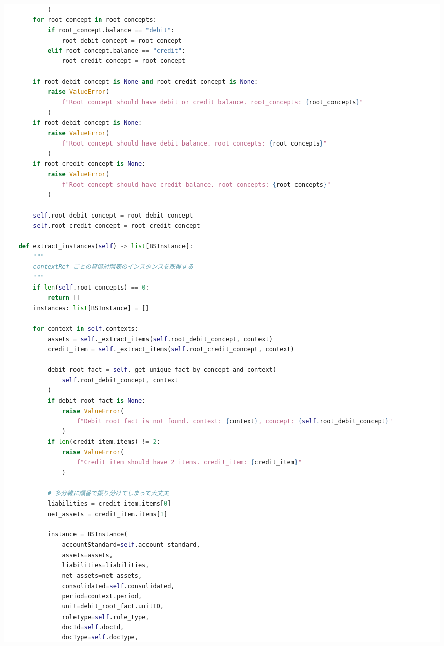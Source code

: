 ```python
            )
        for root_concept in root_concepts:
            if root_concept.balance == "debit":
                root_debit_concept = root_concept
            elif root_concept.balance == "credit":
                root_credit_concept = root_concept

        if root_debit_concept is None and root_credit_concept is None:
            raise ValueError(
                f"Root concept should have debit or credit balance. root_concepts: {root_concepts}"
            )
        if root_debit_concept is None:
            raise ValueError(
                f"Root concept should have debit balance. root_concepts: {root_concepts}"
            )
        if root_credit_concept is None:
            raise ValueError(
                f"Root concept should have credit balance. root_concepts: {root_concepts}"
            )

        self.root_debit_concept = root_debit_concept
        self.root_credit_concept = root_credit_concept

    def extract_instances(self) -> list[BSInstance]:
        """
        contextRef ごとの貸借対照表のインスタンスを取得する
        """
        if len(self.root_concepts) == 0:
            return []
        instances: list[BSInstance] = []

        for context in self.contexts:
            assets = self._extract_items(self.root_debit_concept, context)
            credit_item = self._extract_items(self.root_credit_concept, context)

            debit_root_fact = self._get_unique_fact_by_concept_and_context(
                self.root_debit_concept, context
            )
            if debit_root_fact is None:
                raise ValueError(
                    f"Debit root fact is not found. context: {context}, concept: {self.root_debit_concept}"
                )
            if len(credit_item.items) != 2:
                raise ValueError(
                    f"Credit item should have 2 items. credit_item: {credit_item}"
                )

            # 多分雑に順番で振り分けてしまって大丈夫
            liabilities = credit_item.items[0]
            net_assets = credit_item.items[1]

            instance = BSInstance(
                accountStandard=self.account_standard,
                assets=assets,
                liabilities=liabilities,
                net_assets=net_assets,
                consolidated=self.consolidated,
                period=context.period,
                unit=debit_root_fact.unitID,
                roleType=self.role_type,
                docId=self.docId,
                docType=self.docType,
```